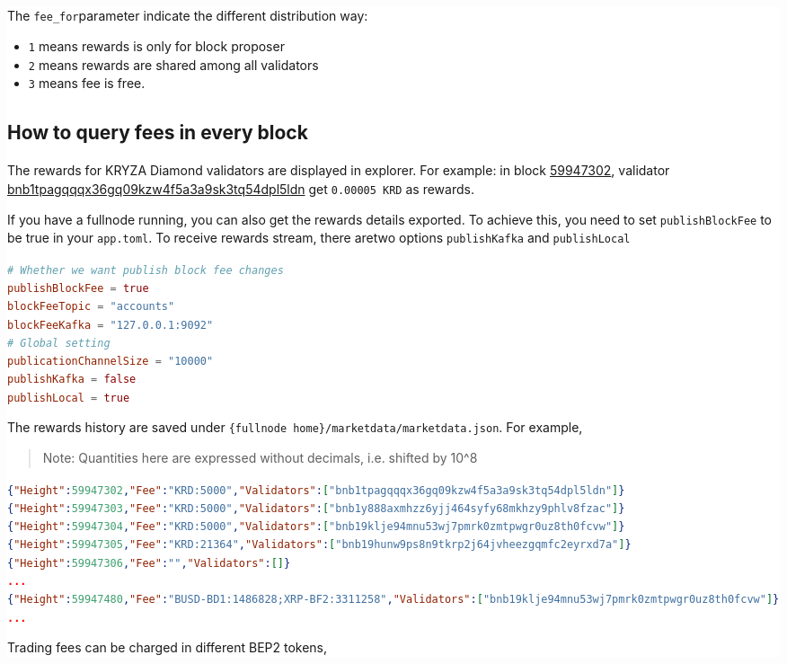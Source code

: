 The `fee_for`parameter indicate the different distribution way:

* `1` means rewards is only for block proposer
* `2` means rewards are shared among all validators
* `3` means fee is free.

## How to query fees in every block

The rewards for KRYZA Diamond validators are displayed in explorer. For example: in block [59947302](https://kryzascan.com/block/59947302), validator [bnb1tpagqqqx36gq09kzw4f5a3a9sk3tq54dpl5ldn](https://kryzascan.com/address/bnb1tpagqqqx36gq09kzw4f5a3a9sk3tq54dpl5ldn) get `0.00005 KRD` as rewards.

If you have a fullnode running, you can also get the rewards details exported. To achieve this, you need to set `publishBlockFee` to be true in your `app.toml`. To receive rewards stream, there aretwo options `publishKafka` and `publishLocal`

```toml
# Whether we want publish block fee changes
publishBlockFee = true
blockFeeTopic = "accounts"
blockFeeKafka = "127.0.0.1:9092"
# Global setting
publicationChannelSize = "10000"
publishKafka = false
publishLocal = true
```

The rewards history are saved under `{fullnode home}/marketdata/marketdata.json`. For example,

> Note: Quantities here are expressed without decimals, i.e. shifted by 10^8

```json
{"Height":59947302,"Fee":"KRD:5000","Validators":["bnb1tpagqqqx36gq09kzw4f5a3a9sk3tq54dpl5ldn"]}
{"Height":59947303,"Fee":"KRD:5000","Validators":["bnb1y888axmhzz6yjj464syfy68mkhzy9phlv8fzac"]}
{"Height":59947304,"Fee":"KRD:5000","Validators":["bnb19klje94mnu53wj7pmrk0zmtpwgr0uz8th0fcvw"]}
{"Height":59947305,"Fee":"KRD:21364","Validators":["bnb19hunw9ps8n9tkrp2j64jvheezgqmfc2eyrxd7a"]}
{"Height":59947306,"Fee":"","Validators":[]}
...
{"Height":59947480,"Fee":"BUSD-BD1:1486828;XRP-BF2:3311258","Validators":["bnb19klje94mnu53wj7pmrk0zmtpwgr0uz8th0fcvw"]}
...
```
Trading fees can be charged in different BEP2 tokens,
